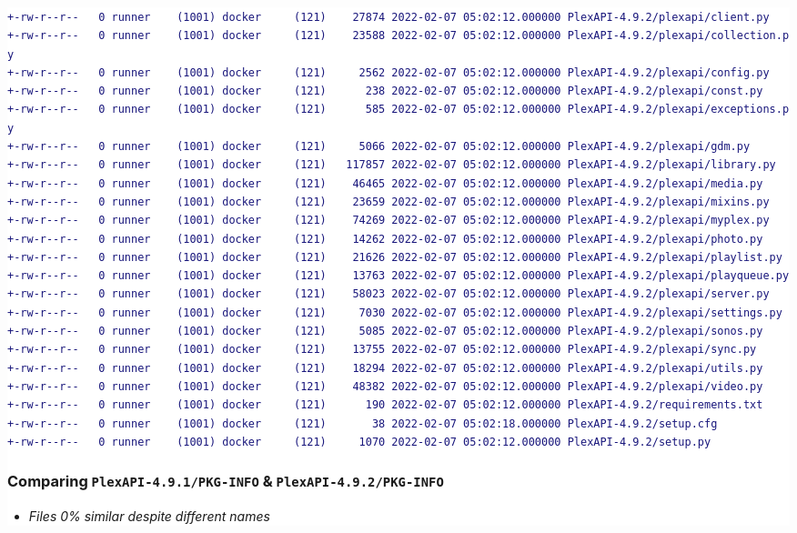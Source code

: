 ```diff
+-rw-r--r--   0 runner    (1001) docker     (121)    27874 2022-02-07 05:02:12.000000 PlexAPI-4.9.2/plexapi/client.py
+-rw-r--r--   0 runner    (1001) docker     (121)    23588 2022-02-07 05:02:12.000000 PlexAPI-4.9.2/plexapi/collection.py
+-rw-r--r--   0 runner    (1001) docker     (121)     2562 2022-02-07 05:02:12.000000 PlexAPI-4.9.2/plexapi/config.py
+-rw-r--r--   0 runner    (1001) docker     (121)      238 2022-02-07 05:02:12.000000 PlexAPI-4.9.2/plexapi/const.py
+-rw-r--r--   0 runner    (1001) docker     (121)      585 2022-02-07 05:02:12.000000 PlexAPI-4.9.2/plexapi/exceptions.py
+-rw-r--r--   0 runner    (1001) docker     (121)     5066 2022-02-07 05:02:12.000000 PlexAPI-4.9.2/plexapi/gdm.py
+-rw-r--r--   0 runner    (1001) docker     (121)   117857 2022-02-07 05:02:12.000000 PlexAPI-4.9.2/plexapi/library.py
+-rw-r--r--   0 runner    (1001) docker     (121)    46465 2022-02-07 05:02:12.000000 PlexAPI-4.9.2/plexapi/media.py
+-rw-r--r--   0 runner    (1001) docker     (121)    23659 2022-02-07 05:02:12.000000 PlexAPI-4.9.2/plexapi/mixins.py
+-rw-r--r--   0 runner    (1001) docker     (121)    74269 2022-02-07 05:02:12.000000 PlexAPI-4.9.2/plexapi/myplex.py
+-rw-r--r--   0 runner    (1001) docker     (121)    14262 2022-02-07 05:02:12.000000 PlexAPI-4.9.2/plexapi/photo.py
+-rw-r--r--   0 runner    (1001) docker     (121)    21626 2022-02-07 05:02:12.000000 PlexAPI-4.9.2/plexapi/playlist.py
+-rw-r--r--   0 runner    (1001) docker     (121)    13763 2022-02-07 05:02:12.000000 PlexAPI-4.9.2/plexapi/playqueue.py
+-rw-r--r--   0 runner    (1001) docker     (121)    58023 2022-02-07 05:02:12.000000 PlexAPI-4.9.2/plexapi/server.py
+-rw-r--r--   0 runner    (1001) docker     (121)     7030 2022-02-07 05:02:12.000000 PlexAPI-4.9.2/plexapi/settings.py
+-rw-r--r--   0 runner    (1001) docker     (121)     5085 2022-02-07 05:02:12.000000 PlexAPI-4.9.2/plexapi/sonos.py
+-rw-r--r--   0 runner    (1001) docker     (121)    13755 2022-02-07 05:02:12.000000 PlexAPI-4.9.2/plexapi/sync.py
+-rw-r--r--   0 runner    (1001) docker     (121)    18294 2022-02-07 05:02:12.000000 PlexAPI-4.9.2/plexapi/utils.py
+-rw-r--r--   0 runner    (1001) docker     (121)    48382 2022-02-07 05:02:12.000000 PlexAPI-4.9.2/plexapi/video.py
+-rw-r--r--   0 runner    (1001) docker     (121)      190 2022-02-07 05:02:12.000000 PlexAPI-4.9.2/requirements.txt
+-rw-r--r--   0 runner    (1001) docker     (121)       38 2022-02-07 05:02:18.000000 PlexAPI-4.9.2/setup.cfg
+-rw-r--r--   0 runner    (1001) docker     (121)     1070 2022-02-07 05:02:12.000000 PlexAPI-4.9.2/setup.py
```

### Comparing `PlexAPI-4.9.1/PKG-INFO` & `PlexAPI-4.9.2/PKG-INFO`

 * *Files 0% similar despite different names*
